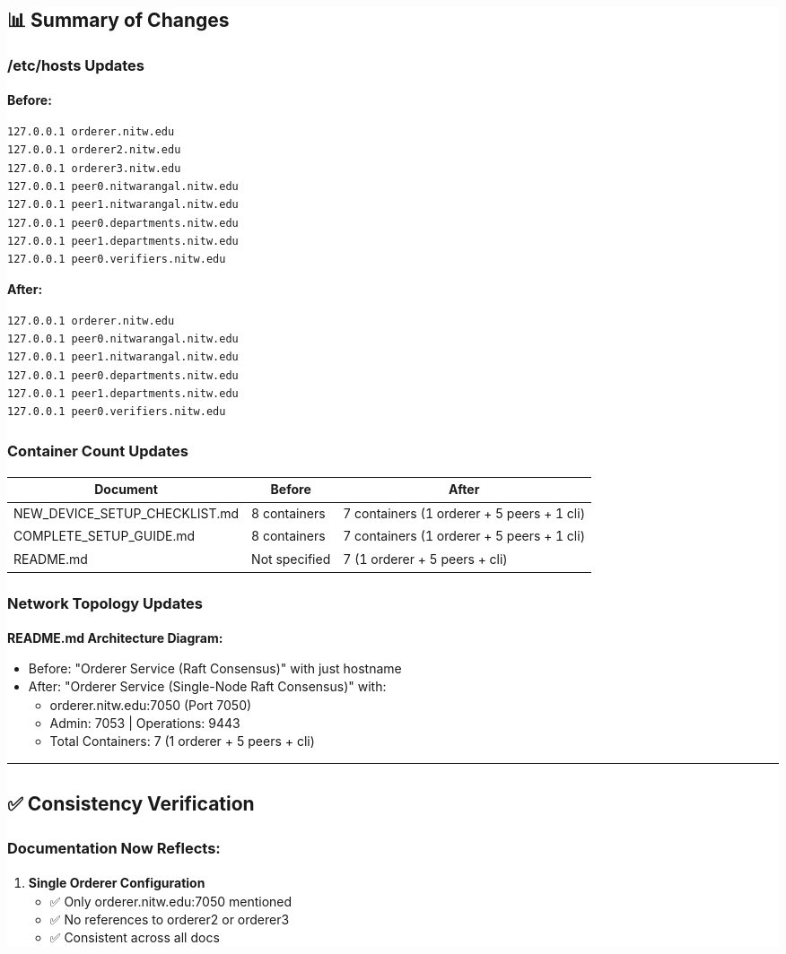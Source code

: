 ## 📊 Summary of Changes

### /etc/hosts Updates

**Before:**
```
127.0.0.1 orderer.nitw.edu
127.0.0.1 orderer2.nitw.edu
127.0.0.1 orderer3.nitw.edu
127.0.0.1 peer0.nitwarangal.nitw.edu
127.0.0.1 peer1.nitwarangal.nitw.edu
127.0.0.1 peer0.departments.nitw.edu
127.0.0.1 peer1.departments.nitw.edu
127.0.0.1 peer0.verifiers.nitw.edu
```

**After:**
```
127.0.0.1 orderer.nitw.edu
127.0.0.1 peer0.nitwarangal.nitw.edu
127.0.0.1 peer1.nitwarangal.nitw.edu
127.0.0.1 peer0.departments.nitw.edu
127.0.0.1 peer1.departments.nitw.edu
127.0.0.1 peer0.verifiers.nitw.edu
```

### Container Count Updates

| Document | Before | After |
|----------|--------|-------|
| NEW_DEVICE_SETUP_CHECKLIST.md | 8 containers | 7 containers (1 orderer + 5 peers + 1 cli) |
| COMPLETE_SETUP_GUIDE.md | 8 containers | 7 containers (1 orderer + 5 peers + 1 cli) |
| README.md | Not specified | 7 (1 orderer + 5 peers + cli) |

### Network Topology Updates

**README.md Architecture Diagram:**
- Before: "Orderer Service (Raft Consensus)" with just hostname
- After: "Orderer Service (Single-Node Raft Consensus)" with:
  - orderer.nitw.edu:7050 (Port 7050)
  - Admin: 7053 | Operations: 9443
  - Total Containers: 7 (1 orderer + 5 peers + cli)

---

## ✅ Consistency Verification

### Documentation Now Reflects:

1. **Single Orderer Configuration**
   - ✅ Only orderer.nitw.edu:7050 mentioned
   - ✅ No references to orderer2 or orderer3
   - ✅ Consistent across all docs
